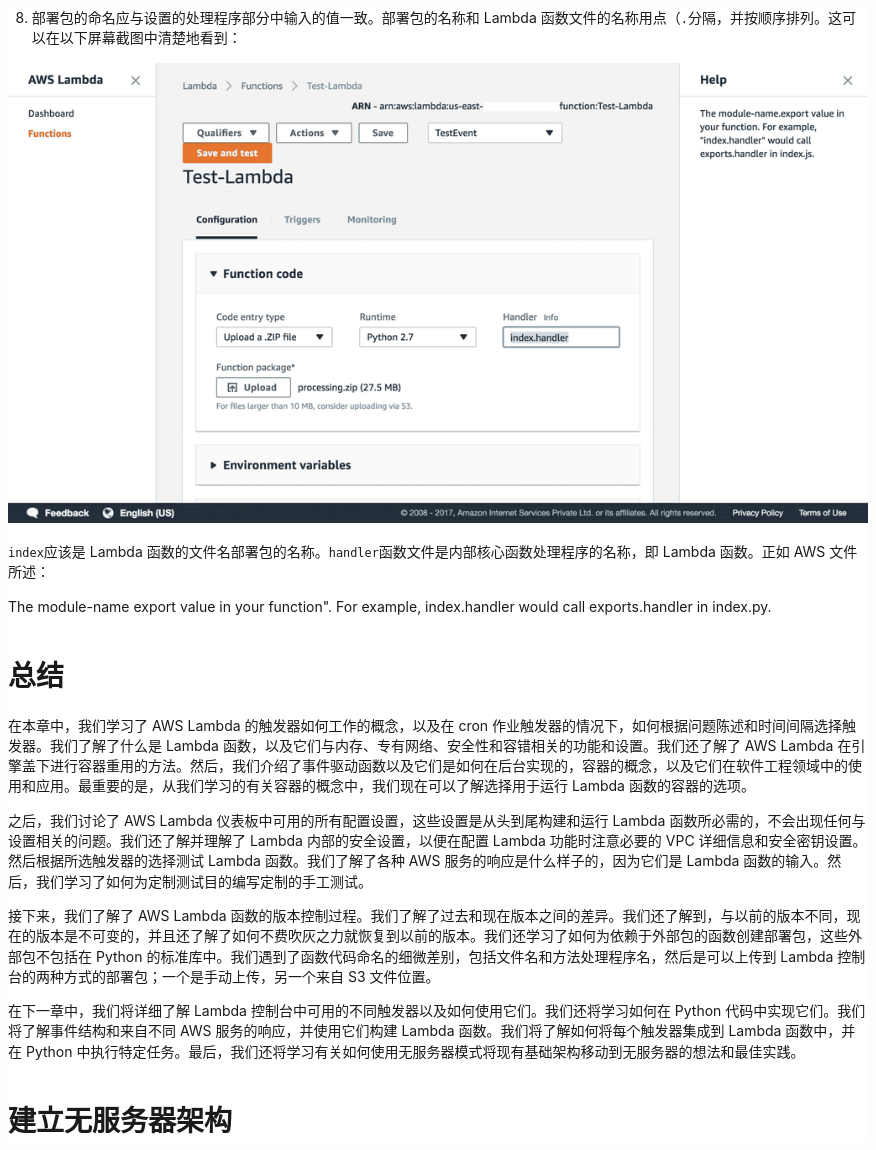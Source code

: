 8.  部署包的命名应与设置的处理程序部分中输入的值一致。部署包的名称和 Lambda 函数文件的名称用点（`.`分隔，并按顺序排列。这可以在以下屏幕截图中清楚地看到：

![](img/406c2dc0-125f-4d22-850a-6be24e2035fe.jpg)

`index`应该是 Lambda 函数的文件名部署包的名称。`handler`函数文件是内部核心函数处理程序的名称，即 Lambda 函数。正如 AWS 文件所述：

The module-name export value in your function". For example, index.handler would call exports.handler in index.py.

# 总结

在本章中，我们学习了 AWS Lambda 的触发器如何工作的概念，以及在 cron 作业触发器的情况下，如何根据问题陈述和时间间隔选择触发器。我们了解了什么是 Lambda 函数，以及它们与内存、专有网络、安全性和容错相关的功能和设置。我们还了解了 AWS Lambda 在引擎盖下进行容器重用的方法。然后，我们介绍了事件驱动函数以及它们是如何在后台实现的，容器的概念，以及它们在软件工程领域中的使用和应用。最重要的是，从我们学习的有关容器的概念中，我们现在可以了解选择用于运行 Lambda 函数的容器的选项。

之后，我们讨论了 AWS Lambda 仪表板中可用的所有配置设置，这些设置是从头到尾构建和运行 Lambda 函数所必需的，不会出现任何与设置相关的问题。我们还了解并理解了 Lambda 内部的安全设置，以便在配置 Lambda 功能时注意必要的 VPC 详细信息和安全密钥设置。然后根据所选触发器的选择测试 Lambda 函数。我们了解了各种 AWS 服务的响应是什么样子的，因为它们是 Lambda 函数的输入。然后，我们学习了如何为定制测试目的编写定制的手工测试。

接下来，我们了解了 AWS Lambda 函数的版本控制过程。我们了解了过去和现在版本之间的差异。我们还了解到，与以前的版本不同，现在的版本是不可变的，并且还了解了如何不费吹灰之力就恢复到以前的版本。我们还学习了如何为依赖于外部包的函数创建部署包，这些外部包不包括在 Python 的标准库中。我们遇到了函数代码命名的细微差别，包括文件名和方法处理程序名，然后是可以上传到 Lambda 控制台的两种方式的部署包；一个是手动上传，另一个来自 S3 文件位置。

在下一章中，我们将详细了解 Lambda 控制台中可用的不同触发器以及如何使用它们。我们还将学习如何在 Python 代码中实现它们。我们将了解事件结构和来自不同 AWS 服务的响应，并使用它们构建 Lambda 函数。我们将了解如何将每个触发器集成到 Lambda 函数中，并在 Python 中执行特定任务。最后，我们还将学习有关如何使用无服务器模式将现有基础架构移动到无服务器的想法和最佳实践。

# 建立无服务器架构
